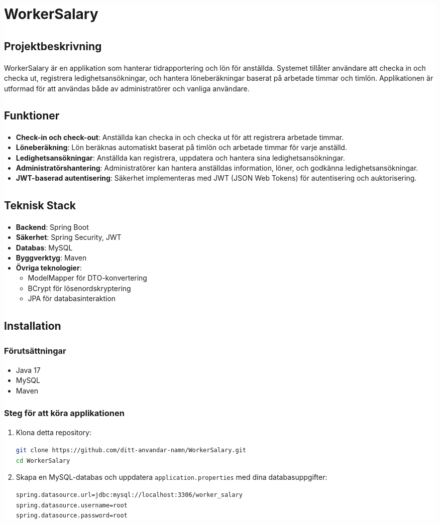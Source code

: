 # WorkerSalary

## Projektbeskrivning

WorkerSalary är en applikation som hanterar tidrapportering och lön för anställda. Systemet tillåter användare att checka in och checka ut, registrera ledighetsansökningar, och hantera löneberäkningar baserat på arbetade timmar och timlön. Applikationen är utformad för att användas både av administratörer och vanliga användare.

## Funktioner

- **Check-in och check-out**: Anställda kan checka in och checka ut för att registrera arbetade timmar.
- **Löneberäkning**: Lön beräknas automatiskt baserat på timlön och arbetade timmar för varje anställd.
- **Ledighetsansökningar**: Anställda kan registrera, uppdatera och hantera sina ledighetsansökningar.
- **Administratörshantering**: Administratörer kan hantera anställdas information, löner, och godkänna ledighetsansökningar.
- **JWT-baserad autentisering**: Säkerhet implementeras med JWT (JSON Web Tokens) för autentisering och auktorisering.

## Teknisk Stack

- **Backend**: Spring Boot
- **Säkerhet**: Spring Security, JWT
- **Databas**: MySQL
- **Byggverktyg**: Maven
- **Övriga teknologier**:
    - ModelMapper för DTO-konvertering
    - BCrypt för lösenordskryptering
    - JPA för databasinteraktion

## Installation

### Förutsättningar
- Java 17
- MySQL
- Maven

### Steg för att köra applikationen

1. Klona detta repository:

   ```bash
   git clone https://github.com/ditt-anvandar-namn/WorkerSalary.git
   cd WorkerSalary
   
2. Skapa en MySQL-databas och uppdatera `application.properties` med dina databasuppgifter:

   ```properties
   spring.datasource.url=jdbc:mysql://localhost:3306/worker_salary
   spring.datasource.username=root
   spring.datasource.password=root
   ```
   